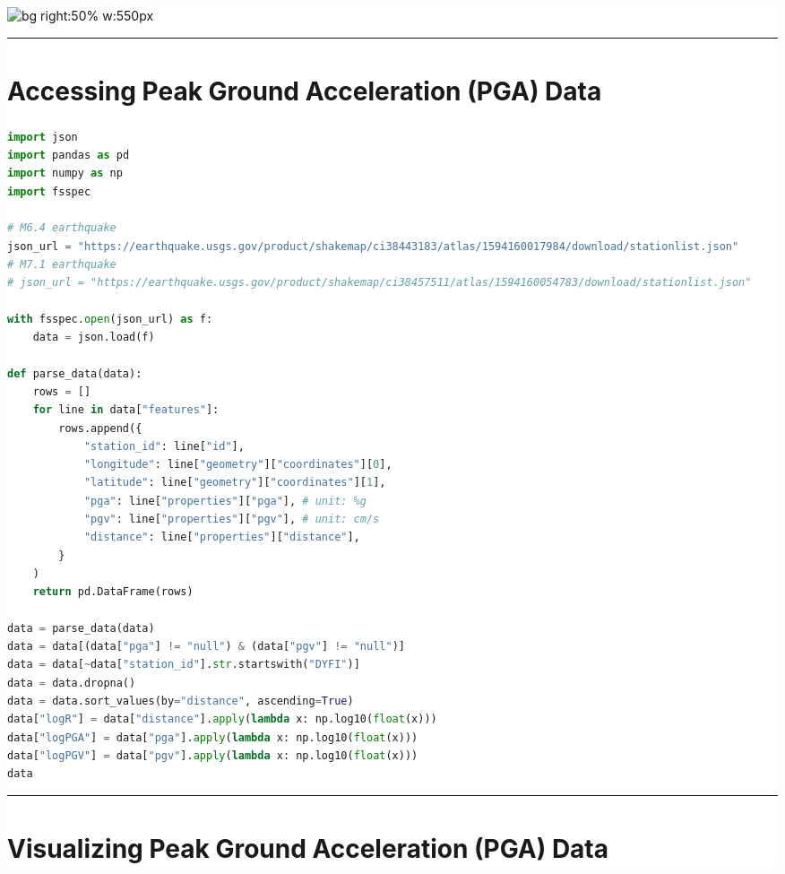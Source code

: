 ![bg right:50% w:550px](https://earthquake.usgs.gov/product/shakemap/ci38443183/atlas/1594160017984/download/pga.jpg)

---

# Accessing Peak Ground Acceleration (PGA) Data

```python
import json
import pandas as pd
import numpy as np
import fsspec

# M6.4 earthquake
json_url = "https://earthquake.usgs.gov/product/shakemap/ci38443183/atlas/1594160017984/download/stationlist.json"
# M7.1 earthquake
# json_url = "https://earthquake.usgs.gov/product/shakemap/ci38457511/atlas/1594160054783/download/stationlist.json"

with fsspec.open(json_url) as f:
    data = json.load(f)

def parse_data(data):
    rows = []
    for line in data["features"]:
        rows.append({
            "station_id": line["id"],
            "longitude": line["geometry"]["coordinates"][0],
            "latitude": line["geometry"]["coordinates"][1],
            "pga": line["properties"]["pga"], # unit: %g
            "pgv": line["properties"]["pgv"], # unit: cm/s
            "distance": line["properties"]["distance"],
        }
    )
    return pd.DataFrame(rows)

data = parse_data(data)
data = data[(data["pga"] != "null") & (data["pgv"] != "null")]
data = data[~data["station_id"].str.startswith("DYFI")]
data = data.dropna()
data = data.sort_values(by="distance", ascending=True)
data["logR"] = data["distance"].apply(lambda x: np.log10(float(x)))
data["logPGA"] = data["pga"].apply(lambda x: np.log10(float(x)))
data["logPGV"] = data["pgv"].apply(lambda x: np.log10(float(x)))
data
```

---

# Visualizing Peak Ground Acceleration (PGA) Data
